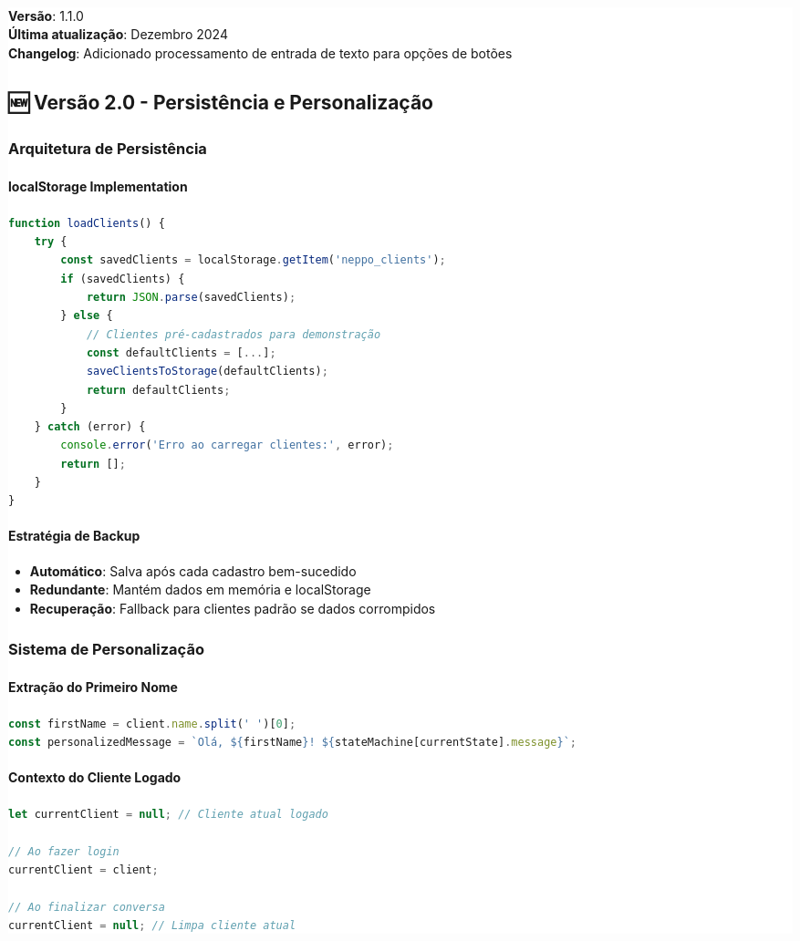 **Versão**: 1.1.0  
**Última atualização**: Dezembro 2024  
**Changelog**: Adicionado processamento de entrada de texto para opções de botões


## 🆕 Versão 2.0 - Persistência e Personalização

### Arquitetura de Persistência

#### localStorage Implementation
```javascript
function loadClients() {
    try {
        const savedClients = localStorage.getItem('neppo_clients');
        if (savedClients) {
            return JSON.parse(savedClients);
        } else {
            // Clientes pré-cadastrados para demonstração
            const defaultClients = [...];
            saveClientsToStorage(defaultClients);
            return defaultClients;
        }
    } catch (error) {
        console.error('Erro ao carregar clientes:', error);
        return [];
    }
}
```

#### Estratégia de Backup
- **Automático**: Salva após cada cadastro bem-sucedido
- **Redundante**: Mantém dados em memória e localStorage
- **Recuperação**: Fallback para clientes padrão se dados corrompidos

### Sistema de Personalização

#### Extração do Primeiro Nome
```javascript
const firstName = client.name.split(' ')[0];
const personalizedMessage = `Olá, ${firstName}! ${stateMachine[currentState].message}`;
```

#### Contexto do Cliente Logado
```javascript
let currentClient = null; // Cliente atual logado

// Ao fazer login
currentClient = client;

// Ao finalizar conversa
currentClient = null; // Limpa cliente atual
```
